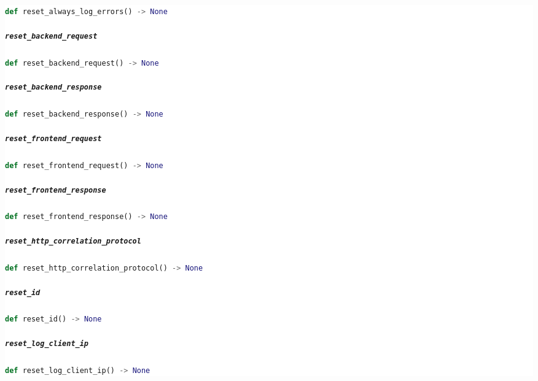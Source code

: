 ```python
def reset_always_log_errors() -> None
```

##### `reset_backend_request` <a name="reset_backend_request" id="@cdktf/provider-azurerm.apiManagementDiagnostic.ApiManagementDiagnostic.resetBackendRequest"></a>

```python
def reset_backend_request() -> None
```

##### `reset_backend_response` <a name="reset_backend_response" id="@cdktf/provider-azurerm.apiManagementDiagnostic.ApiManagementDiagnostic.resetBackendResponse"></a>

```python
def reset_backend_response() -> None
```

##### `reset_frontend_request` <a name="reset_frontend_request" id="@cdktf/provider-azurerm.apiManagementDiagnostic.ApiManagementDiagnostic.resetFrontendRequest"></a>

```python
def reset_frontend_request() -> None
```

##### `reset_frontend_response` <a name="reset_frontend_response" id="@cdktf/provider-azurerm.apiManagementDiagnostic.ApiManagementDiagnostic.resetFrontendResponse"></a>

```python
def reset_frontend_response() -> None
```

##### `reset_http_correlation_protocol` <a name="reset_http_correlation_protocol" id="@cdktf/provider-azurerm.apiManagementDiagnostic.ApiManagementDiagnostic.resetHttpCorrelationProtocol"></a>

```python
def reset_http_correlation_protocol() -> None
```

##### `reset_id` <a name="reset_id" id="@cdktf/provider-azurerm.apiManagementDiagnostic.ApiManagementDiagnostic.resetId"></a>

```python
def reset_id() -> None
```

##### `reset_log_client_ip` <a name="reset_log_client_ip" id="@cdktf/provider-azurerm.apiManagementDiagnostic.ApiManagementDiagnostic.resetLogClientIp"></a>

```python
def reset_log_client_ip() -> None
```

